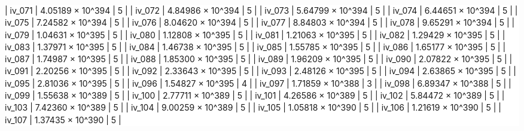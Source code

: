 | iv_071 | 4.05189 × 10^394 | 5 |
| iv_072 | 4.84986 × 10^394 | 5 |
| iv_073 | 5.64799 × 10^394 | 5 |
| iv_074 | 6.44651 × 10^394 | 5 |
| iv_075 | 7.24582 × 10^394 | 5 |
| iv_076 | 8.04620 × 10^394 | 5 |
| iv_077 | 8.84803 × 10^394 | 5 |
| iv_078 | 9.65291 × 10^394 | 5 |
| iv_079 | 1.04631 × 10^395 | 5 |
| iv_080 | 1.12808 × 10^395 | 5 |
| iv_081 | 1.21063 × 10^395 | 5 |
| iv_082 | 1.29429 × 10^395 | 5 |
| iv_083 | 1.37971 × 10^395 | 5 |
| iv_084 | 1.46738 × 10^395 | 5 |
| iv_085 | 1.55785 × 10^395 | 5 |
| iv_086 | 1.65177 × 10^395 | 5 |
| iv_087 | 1.74987 × 10^395 | 5 |
| iv_088 | 1.85300 × 10^395 | 5 |
| iv_089 | 1.96209 × 10^395 | 5 |
| iv_090 | 2.07822 × 10^395 | 5 |
| iv_091 | 2.20256 × 10^395 | 5 |
| iv_092 | 2.33643 × 10^395 | 5 |
| iv_093 | 2.48126 × 10^395 | 5 |
| iv_094 | 2.63865 × 10^395 | 5 |
| iv_095 | 2.81036 × 10^395 | 5 |
| iv_096 | 1.54827 × 10^395 | 4 |
| iv_097 | 1.71859 × 10^388 | 3 |
| iv_098 | 6.89347 × 10^388 | 5 |
| iv_099 | 1.55638 × 10^389 | 5 |
| iv_100 | 2.77711 × 10^389 | 5 |
| iv_101 | 4.26586 × 10^389 | 5 |
| iv_102 | 5.84472 × 10^389 | 5 |
| iv_103 | 7.42360 × 10^389 | 5 |
| iv_104 | 9.00259 × 10^389 | 5 |
| iv_105 | 1.05818 × 10^390 | 5 |
| iv_106 | 1.21619 × 10^390 | 5 |
| iv_107 | 1.37435 × 10^390 | 5 |